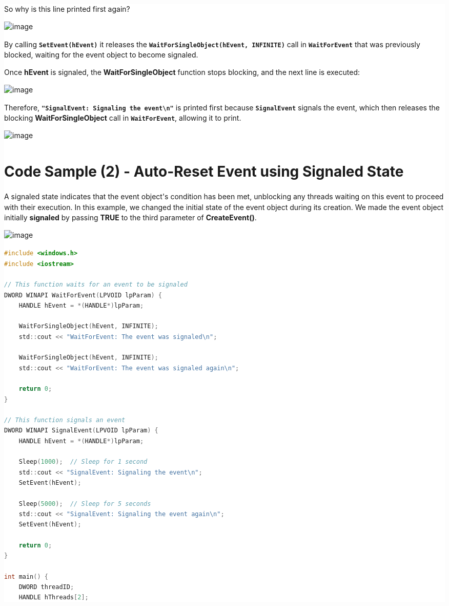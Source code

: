 So why is this line printed first again?

![image](https://github.com/DebugPrivilege/InsightEngineering/assets/63166600/62bc254d-6802-4cb5-8df0-cad7e4da0893)


By calling **`SetEvent(hEvent)`** it releases the **`WaitForSingleObject(hEvent, INFINITE)`** call in **`WaitForEvent`** that was previously blocked, waiting for the event object to become signaled. 

Once **hEvent** is signaled, the **WaitForSingleObject** function stops blocking, and the next line is executed: 

![image](https://github.com/DebugPrivilege/InsightEngineering/assets/63166600/fa5006fe-fab3-4982-a39a-64743f56e6ce)


Therefore, **`"SignalEvent: Signaling the event\n"`** is printed first because **`SignalEvent`** signals the event, which then releases the blocking **WaitForSingleObject** call in **`WaitForEvent`**, allowing it to print.

![image](https://github.com/DebugPrivilege/InsightEngineering/assets/63166600/7522b2c9-95f0-410d-8ac4-598b2b8b847c)


# Code Sample (2) - Auto-Reset Event using Signaled State

A signaled state indicates that the event object's condition has been met, unblocking any threads waiting on this event to proceed with their execution. In this example, we changed the initial state of the event object during its creation. We made the event object initially **signaled** by passing **TRUE** to the third parameter of **CreateEvent()**.

![image](https://github.com/DebugPrivilege/InsightEngineering/assets/63166600/741a9649-1876-4b3b-8bb7-76c5052d49f4)


```c
#include <windows.h>
#include <iostream>

// This function waits for an event to be signaled
DWORD WINAPI WaitForEvent(LPVOID lpParam) {
    HANDLE hEvent = *(HANDLE*)lpParam;

    WaitForSingleObject(hEvent, INFINITE);
    std::cout << "WaitForEvent: The event was signaled\n";

    WaitForSingleObject(hEvent, INFINITE);
    std::cout << "WaitForEvent: The event was signaled again\n";

    return 0;
}

// This function signals an event
DWORD WINAPI SignalEvent(LPVOID lpParam) {
    HANDLE hEvent = *(HANDLE*)lpParam;

    Sleep(1000);  // Sleep for 1 second
    std::cout << "SignalEvent: Signaling the event\n";
    SetEvent(hEvent);

    Sleep(5000);  // Sleep for 5 seconds
    std::cout << "SignalEvent: Signaling the event again\n";
    SetEvent(hEvent);

    return 0;
}

int main() {
    DWORD threadID;
    HANDLE hThreads[2];
```